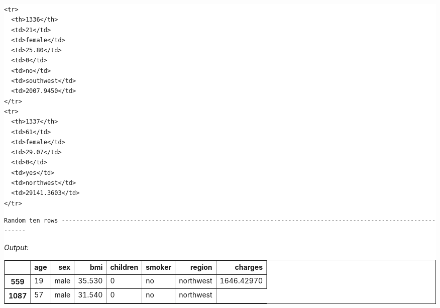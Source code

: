     <tr>
      <th>1336</th>
      <td>21</td>
      <td>female</td>
      <td>25.80</td>
      <td>0</td>
      <td>no</td>
      <td>southwest</td>
      <td>2007.9450</td>
    </tr>
    <tr>
      <th>1337</th>
      <td>61</td>
      <td>female</td>
      <td>29.07</td>
      <td>0</td>
      <td>yes</td>
      <td>northwest</td>
      <td>29141.3603</td>
    </tr>
  </tbody>
</table>
</div>


    Random ten rows --------------------------------------------------------------------------------------------------------------
    


<div>

*Output:*


<table border="1" class="dataframe">
  <thead>
    <tr style="text-align: right;">
      <th></th>
      <th>age</th>
      <th>sex</th>
      <th>bmi</th>
      <th>children</th>
      <th>smoker</th>
      <th>region</th>
      <th>charges</th>
    </tr>
  </thead>
  <tbody>
    <tr>
      <th>559</th>
      <td>19</td>
      <td>male</td>
      <td>35.530</td>
      <td>0</td>
      <td>no</td>
      <td>northwest</td>
      <td>1646.42970</td>
    </tr>
    <tr>
      <th>1087</th>
      <td>57</td>
      <td>male</td>
      <td>31.540</td>
      <td>0</td>
      <td>no</td>
      <td>northwest</td>
